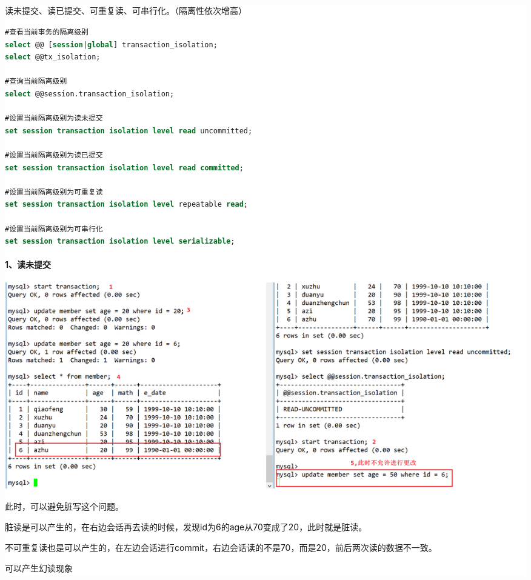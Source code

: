读未提交、读已提交、可重复读、可串行化。（隔离性依次增高）

```sql
#查看当前事务的隔离级别
select @@ [session|global] transaction_isolation;
select @@tx_isolation;

#查询当前隔离级别
select @@session.transaction_isolation;

#设置当前隔离级别为读未提交
set session transaction isolation level read uncommitted;

#设置当前隔离级别为读已提交
set session transaction isolation level read committed;

#设置当前隔离级别为可重复读
set session transaction isolation level repeatable read;

#设置当前隔离级别为可串行化
set session transaction isolation level serializable;
```



#### 1、读未提交

![image-20220715112549397](C++44期数据库提高.assets/image-20220715112549397.png)

此时，可以避免脏写这个问题。

脏读是可以产生的，在右边会话再去读的时候，发现id为6的age从70变成了20，此时就是脏读。

不可重复读也是可以产生的，在左边会话进行commit，右边会话读的不是70，而是20，前后两次读的数据不一致。

可以产生幻读现象
